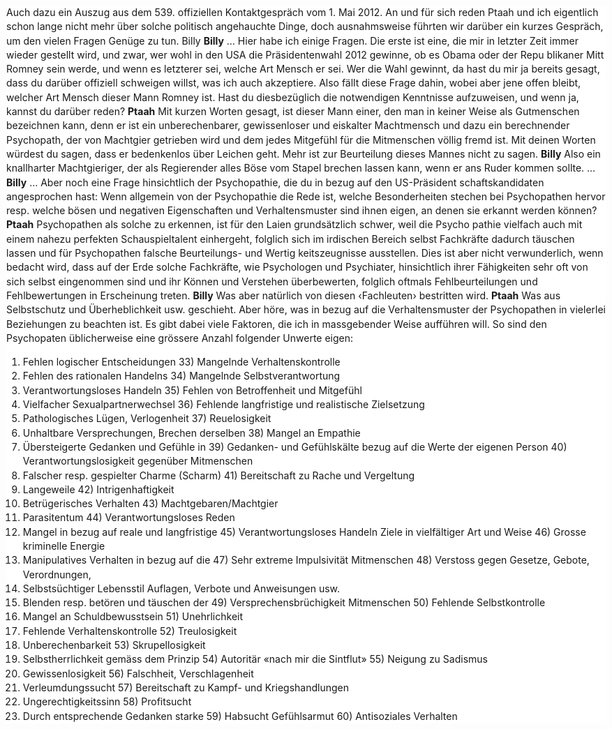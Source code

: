 Auch dazu ein Auszug aus dem 539. offiziellen Kontaktgespräch vom 1. Mai 2012. An und für sich reden Ptaah und ich eigentlich schon lange nicht mehr über solche politisch angehauchte Dinge, doch ausnahmsweise führten wir darüber ein kurzes Gespräch, um den vielen Fragen Genüge zu tun. Billy
**Billy** … Hier habe ich einige Fragen. Die erste ist eine, die mir in letzter Zeit immer wieder gestellt
wird, und zwar, wer wohl in den USA die Präsidentenwahl 2012 gewinne, ob es Obama oder der Repu blikaner Mitt Romney sein werde, und wenn es letzterer sei, welche Art Mensch er sei. Wer die Wahl gewinnt, da hast du mir ja bereits gesagt, dass du darüber offiziell schweigen willst, was ich auch akzeptiere. Also fällt diese Frage dahin, wobei aber jene offen bleibt, welcher Art Mensch dieser Mann Romney ist.
Hast du diesbezüglich die notwendigen Kenntnisse aufzuweisen, und wenn ja, kannst du darüber reden?
**Ptaah** Mit kurzen Worten gesagt, ist dieser Mann einer, den man in keiner Weise als Gutmenschen
bezeichnen kann, denn er ist ein unberechenbarer, gewissenloser und eiskalter Machtmensch und dazu ein berechnender Psychopath, der von Machtgier getrieben wird und dem jedes Mitgefühl für die Mitmenschen völlig fremd ist. Mit deinen Worten würdest du sagen, dass er bedenkenlos über Leichen geht. Mehr ist zur Beurteilung dieses Mannes nicht zu sagen.
**Billy** Also ein knallharter Machtgieriger, der als Regierender alles Böse vom Stapel brechen lassen
kann, wenn er ans Ruder kommen sollte. …
**Billy** … Aber noch eine Frage hinsichtlich der Psychopathie, die du in bezug auf den US-Präsident schaftskandidaten angesprochen hast: Wenn allgemein von der Psychopathie die Rede ist, welche Besonderheiten stechen bei Psychopathen hervor resp. welche bösen und negativen Eigenschaften und
Verhaltensmuster sind ihnen eigen, an denen sie erkannt werden können?
**Ptaah** Psychopathen als solche zu erkennen, ist für den Laien grundsätzlich schwer, weil die Psycho pathie vielfach auch mit einem nahezu perfekten Schauspieltalent einhergeht, folglich sich im irdischen
Bereich selbst Fachkräfte dadurch täuschen lassen und für Psychopathen falsche Beurteilungs- und Wertig keitszeugnisse ausstellen. Dies ist aber nicht verwunderlich, wenn bedacht wird, dass auf der Erde solche Fachkräfte, wie Psychologen und Psychiater, hinsichtlich ihrer Fähigkeiten sehr oft von sich selbst eingenommen sind und ihr Können und Verstehen überbewerten, folglich oftmals Fehlbeurteilungen und Fehlbewertungen in Erscheinung treten.
**Billy** Was aber natürlich von diesen ‹Fachleuten› bestritten wird.
**Ptaah** Was aus Selbstschutz und Überheblichkeit usw. geschieht. Aber höre, was in bezug auf die
Verhaltensmuster der Psychopathen in vielerlei Beziehungen zu beachten ist. Es gibt dabei viele Faktoren, die ich in massgebender Weise aufführen will. So sind den Psychopaten üblicherweise eine grössere Anzahl folgender Unwerte eigen:
1) Fehlen logischer Entscheidungen 33) Mangelnde Verhaltenskontrolle
2) Fehlen des rationalen Handelns 34) Mangelnde Selbstverantwortung
3) Verantwortungsloses Handeln 35) Fehlen von Betroffenheit und Mitgefühl
4) Vielfacher Sexualpartnerwechsel 36) Fehlende langfristige und realistische Zielsetzung
5) Pathologisches Lügen, Verlogenheit 37) Reuelosigkeit
6) Unhaltbare Versprechungen, Brechen derselben 38) Mangel an Empathie
7) Übersteigerte Gedanken und Gefühle in 39) Gedanken- und Gefühlskälte bezug auf die Werte der eigenen Person 40) Verantwortungslosigkeit gegenüber Mitmenschen
8) Falscher resp. gespielter Charme (Scharm) 41) Bereitschaft zu Rache und Vergeltung
9) Langeweile 42) Intrigenhaftigkeit
10) Betrügerisches Verhalten 43) Machtgebaren/Machtgier
11) Parasitentum 44) Verantwortungsloses Reden
12) Mangel in bezug auf reale und langfristige 45) Verantwortungsloses Handeln Ziele in vielfältiger Art und Weise 46) Grosse kriminelle Energie
13) Manipulatives Verhalten in bezug auf die 47) Sehr extreme Impulsivität Mitmenschen 48) Verstoss gegen Gesetze, Gebote, Verordnungen,
14) Selbstsüchtiger Lebensstil Auflagen, Verbote und Anweisungen usw.
15) Blenden resp. betören und täuschen der 49) Versprechensbrüchigkeit Mitmenschen 50) Fehlende Selbstkontrolle
16) Mangel an Schuldbewusstsein 51) Unehrlichkeit
17) Fehlende Verhaltenskontrolle 52) Treulosigkeit
18) Unberechenbarkeit 53) Skrupellosigkeit
19) Selbstherrlichkeit gemäss dem Prinzip 54) Autoritär «nach mir die Sintflut» 55) Neigung zu Sadismus
20) Gewissenlosigkeit 56) Falschheit, Verschlagenheit
21) Verleumdungssucht 57) Bereitschaft zu Kampf- und Kriegshandlungen
22) Ungerechtigkeitssinn 58) Profitsucht
23) Durch entsprechende Gedanken starke 59) Habsucht Gefühlsarmut 60) Antisoziales Verhalten